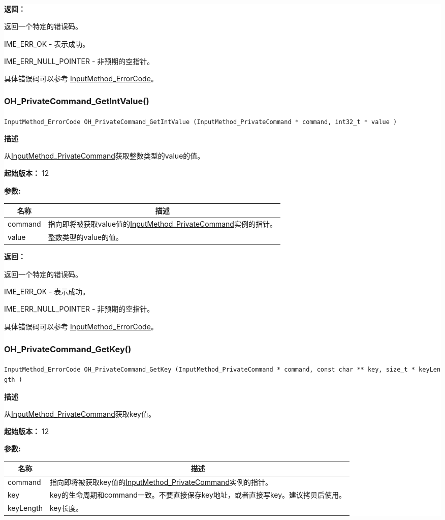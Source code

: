**返回：**

返回一个特定的错误码。

IME_ERR_OK - 表示成功。

IME_ERR_NULL_POINTER - 非预期的空指针。

具体错误码可以参考 [InputMethod_ErrorCode](#inputmethod_errorcode)。


### OH_PrivateCommand_GetIntValue()

```
InputMethod_ErrorCode OH_PrivateCommand_GetIntValue (InputMethod_PrivateCommand * command, int32_t * value )
```

**描述**

从[InputMethod_PrivateCommand](#inputmethod_privatecommand)获取整数类型的value的值。

**起始版本：** 12

**参数:**

| 名称 | 描述 | 
| -------- | -------- |
| command | 指向即将被获取value值的[InputMethod_PrivateCommand](#inputmethod_privatecommand)实例的指针。 | 
| value | 整数类型的value的值。 | 

**返回：**

返回一个特定的错误码。

IME_ERR_OK - 表示成功。

IME_ERR_NULL_POINTER - 非预期的空指针。

具体错误码可以参考 [InputMethod_ErrorCode](#inputmethod_errorcode)。


### OH_PrivateCommand_GetKey()

```
InputMethod_ErrorCode OH_PrivateCommand_GetKey (InputMethod_PrivateCommand * command, const char ** key, size_t * keyLength )
```

**描述**

从[InputMethod_PrivateCommand](#inputmethod_privatecommand)获取key值。

**起始版本：** 12

**参数:**

| 名称 | 描述 | 
| -------- | -------- |
| command | 指向即将被获取key值的[InputMethod_PrivateCommand](#inputmethod_privatecommand)实例的指针。 | 
| key | key的生命周期和command一致。不要直接保存key地址，或者直接写key。建议拷贝后使用。 | 
| keyLength | key长度。 | 
